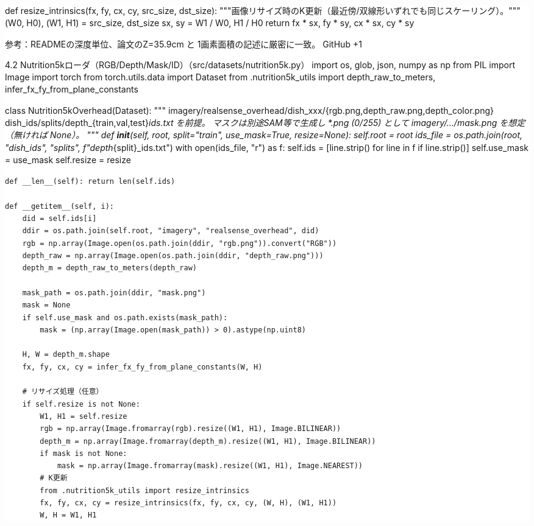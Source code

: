 def resize_intrinsics(fx, fy, cx, cy, src_size, dst_size):
    """画像リサイズ時のK更新（最近傍/双線形いずれでも同じスケーリング）。"""
    (W0, H0), (W1, H1) = src_size, dst_size
    sx, sy = W1 / W0, H1 / H0
    return fx * sx, fy * sy, cx * sx, cy * sy


参考：READMEの深度単位、論文のZ=35.9cm と 1画素面積の記述に厳密に一致。
GitHub
+1

4.2 Nutrition5kローダ（RGB/Depth/Mask/ID）（src/datasets/nutrition5k.py）
import os, glob, json, numpy as np
from PIL import Image
import torch
from torch.utils.data import Dataset
from .nutrition5k_utils import depth_raw_to_meters, infer_fx_fy_from_plane_constants

class Nutrition5kOverhead(Dataset):
    """
    imagery/realsense_overhead/dish_xxx/{rgb.png,depth_raw.png,depth_color.png}
    dish_ids/splits/depth_{train,val,test}_ids.txt を前提。
    マスクは別途SAM等で生成し *.png (0/255) として imagery/.../mask.png を想定（無ければ None）。
    """
    def __init__(self, root, split="train", use_mask=True, resize=None):
        self.root = root
        ids_file = os.path.join(root, "dish_ids", "splits", f"depth_{split}_ids.txt")
        with open(ids_file, "r") as f:
            self.ids = [line.strip() for line in f if line.strip()]
        self.use_mask = use_mask
        self.resize = resize

    def __len__(self): return len(self.ids)

    def __getitem__(self, i):
        did = self.ids[i]
        ddir = os.path.join(self.root, "imagery", "realsense_overhead", did)
        rgb = np.array(Image.open(os.path.join(ddir, "rgb.png")).convert("RGB"))
        depth_raw = np.array(Image.open(os.path.join(ddir, "depth_raw.png")))
        depth_m = depth_raw_to_meters(depth_raw)

        mask_path = os.path.join(ddir, "mask.png")
        mask = None
        if self.use_mask and os.path.exists(mask_path):
            mask = (np.array(Image.open(mask_path)) > 0).astype(np.uint8)

        H, W = depth_m.shape
        fx, fy, cx, cy = infer_fx_fy_from_plane_constants(W, H)

        # リサイズ処理（任意）
        if self.resize is not None:
            W1, H1 = self.resize
            rgb = np.array(Image.fromarray(rgb).resize((W1, H1), Image.BILINEAR))
            depth_m = np.array(Image.fromarray(depth_m).resize((W1, H1), Image.BILINEAR))
            if mask is not None:
                mask = np.array(Image.fromarray(mask).resize((W1, H1), Image.NEAREST))
            # K更新
            from .nutrition5k_utils import resize_intrinsics
            fx, fy, cx, cy = resize_intrinsics(fx, fy, cx, cy, (W, H), (W1, H1))
            W, H = W1, H1
